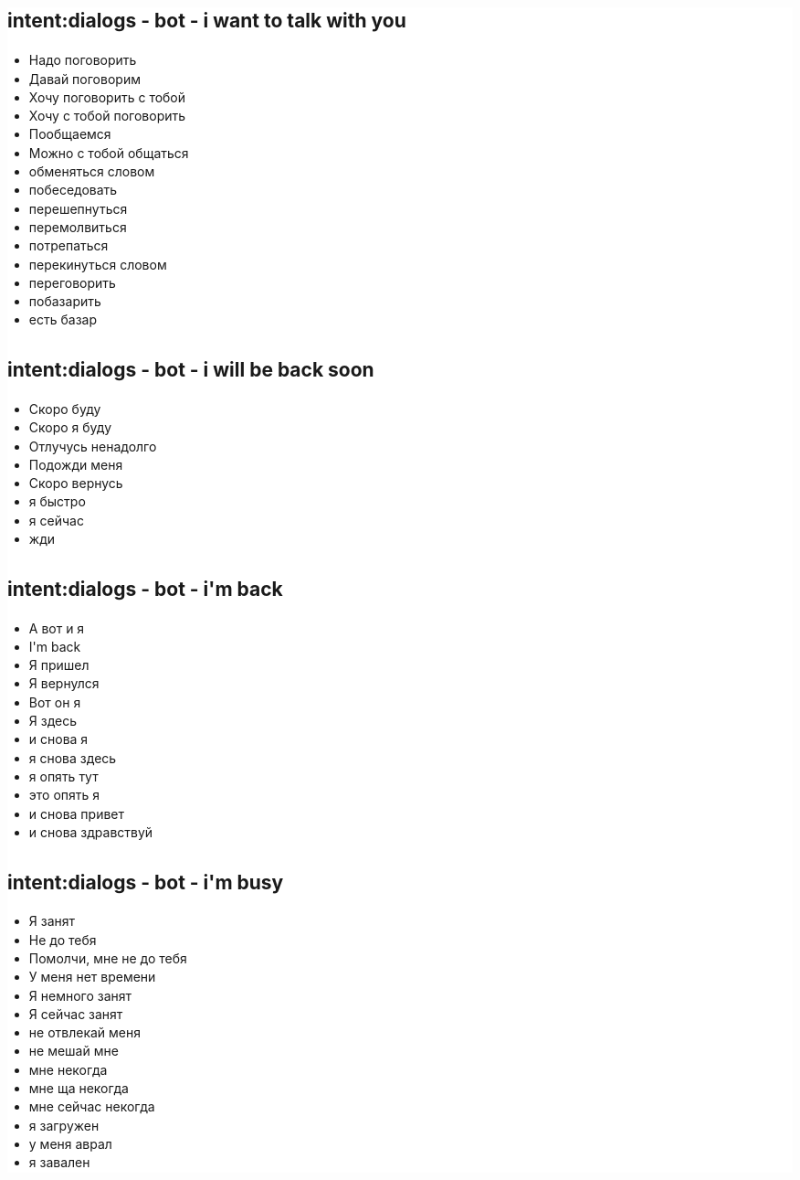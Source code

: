 ## intent:dialogs - bot - i want to talk with you
- Надо поговорить
- Давай поговорим
- Хочу поговорить с тобой
- Хочу с тобой поговорить
- Пообщаемся
- Можно с тобой общаться
- обменяться словом
- побеседовать
- перешепнуться
- перемолвиться
- потрепаться
- перекинуться словом
- переговорить
- побазарить
- есть базар

## intent:dialogs - bot - i will be back soon
- Скоро буду
- Скоро я буду
- Отлучусь ненадолго
- Подожди меня
- Скоро вернусь
- я быстро
- я сейчас
- жди

## intent:dialogs - bot - i'm back
- А вот и я
- I'm back
- Я пришел
- Я вернулся
- Вот он я
- Я здесь
- и снова я
- я снова здесь
- я опять тут
- это опять я
- и снова привет
- и снова здравствуй

## intent:dialogs - bot - i'm busy
- Я занят
- Не до тебя
- Помолчи, мне не до тебя
- У меня нет времени
- Я немного занят
- Я сейчас занят
- не отвлекай меня
- не мешай мне
- мне некогда
- мне ща некогда
- мне сейчас некогда
- я загружен
- у меня аврал
- я завален
